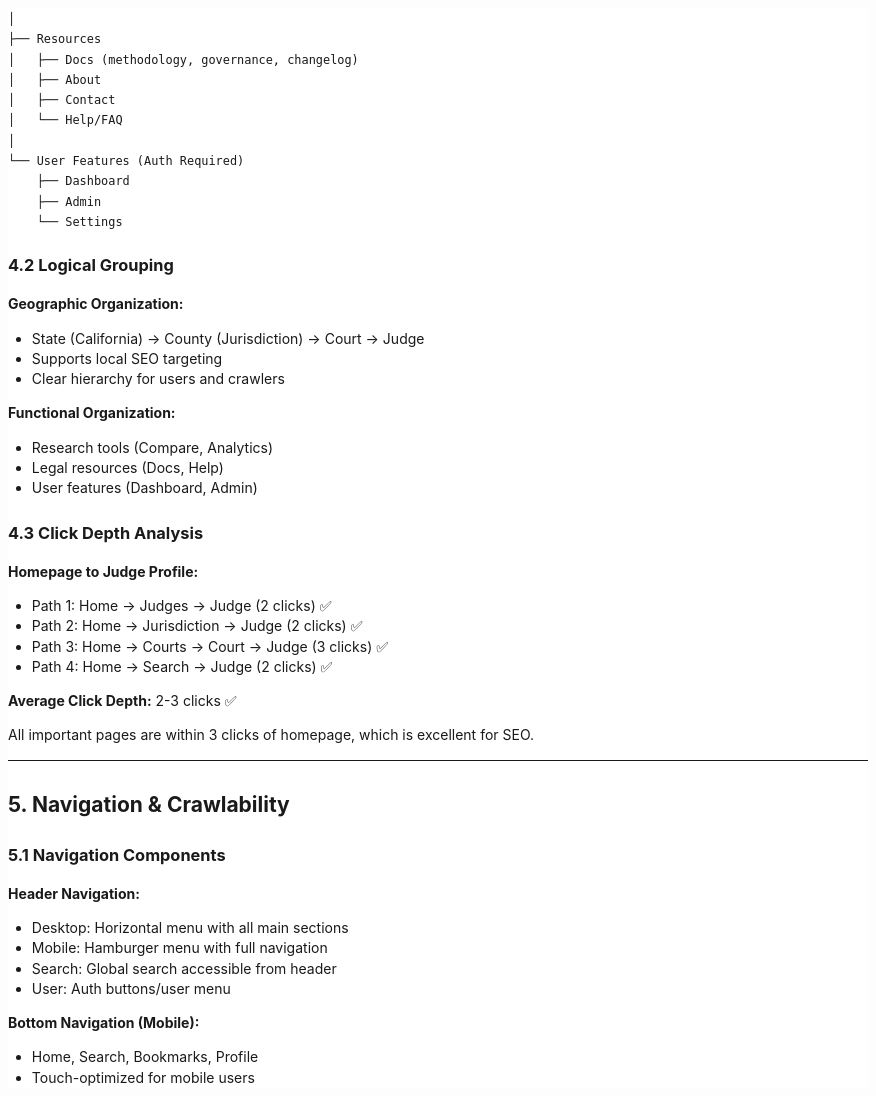 ```
│
├── Resources
│   ├── Docs (methodology, governance, changelog)
│   ├── About
│   ├── Contact
│   └── Help/FAQ
│
└── User Features (Auth Required)
    ├── Dashboard
    ├── Admin
    └── Settings
```

### 4.2 Logical Grouping

**Geographic Organization:**
- State (California) → County (Jurisdiction) → Court → Judge
- Supports local SEO targeting
- Clear hierarchy for users and crawlers

**Functional Organization:**
- Research tools (Compare, Analytics)
- Legal resources (Docs, Help)
- User features (Dashboard, Admin)

### 4.3 Click Depth Analysis

**Homepage to Judge Profile:**
- Path 1: Home → Judges → Judge (2 clicks) ✅
- Path 2: Home → Jurisdiction → Judge (2 clicks) ✅
- Path 3: Home → Courts → Court → Judge (3 clicks) ✅
- Path 4: Home → Search → Judge (2 clicks) ✅

**Average Click Depth:** 2-3 clicks ✅

All important pages are within 3 clicks of homepage, which is excellent for SEO.

---

## 5. Navigation & Crawlability

### 5.1 Navigation Components

**Header Navigation:**
- Desktop: Horizontal menu with all main sections
- Mobile: Hamburger menu with full navigation
- Search: Global search accessible from header
- User: Auth buttons/user menu

**Bottom Navigation (Mobile):**
- Home, Search, Bookmarks, Profile
- Touch-optimized for mobile users

